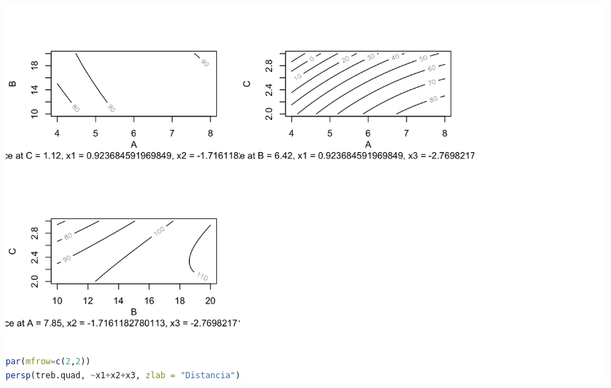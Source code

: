 <img src="11-doe_files/figure-html/unnamed-chunk-22-1.png" width="672" />



```r
par(mfrow=c(2,2))
persp(treb.quad, ~x1+x2+x3, zlab = "Distancia")
```

